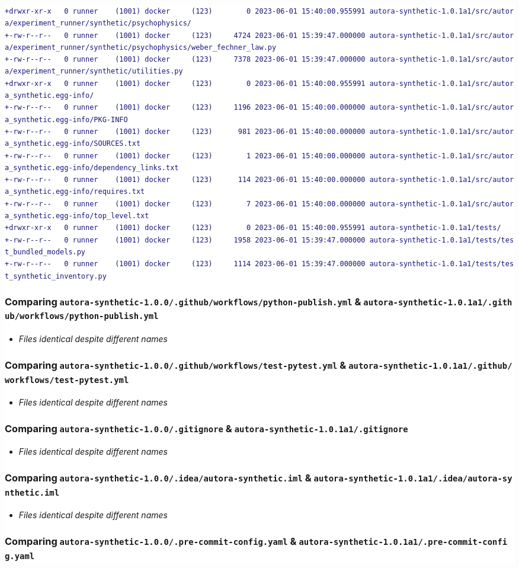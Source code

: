```diff
+drwxr-xr-x   0 runner    (1001) docker     (123)        0 2023-06-01 15:40:00.955991 autora-synthetic-1.0.1a1/src/autora/experiment_runner/synthetic/psychophysics/
+-rw-r--r--   0 runner    (1001) docker     (123)     4724 2023-06-01 15:39:47.000000 autora-synthetic-1.0.1a1/src/autora/experiment_runner/synthetic/psychophysics/weber_fechner_law.py
+-rw-r--r--   0 runner    (1001) docker     (123)     7378 2023-06-01 15:39:47.000000 autora-synthetic-1.0.1a1/src/autora/experiment_runner/synthetic/utilities.py
+drwxr-xr-x   0 runner    (1001) docker     (123)        0 2023-06-01 15:40:00.955991 autora-synthetic-1.0.1a1/src/autora_synthetic.egg-info/
+-rw-r--r--   0 runner    (1001) docker     (123)     1196 2023-06-01 15:40:00.000000 autora-synthetic-1.0.1a1/src/autora_synthetic.egg-info/PKG-INFO
+-rw-r--r--   0 runner    (1001) docker     (123)      981 2023-06-01 15:40:00.000000 autora-synthetic-1.0.1a1/src/autora_synthetic.egg-info/SOURCES.txt
+-rw-r--r--   0 runner    (1001) docker     (123)        1 2023-06-01 15:40:00.000000 autora-synthetic-1.0.1a1/src/autora_synthetic.egg-info/dependency_links.txt
+-rw-r--r--   0 runner    (1001) docker     (123)      114 2023-06-01 15:40:00.000000 autora-synthetic-1.0.1a1/src/autora_synthetic.egg-info/requires.txt
+-rw-r--r--   0 runner    (1001) docker     (123)        7 2023-06-01 15:40:00.000000 autora-synthetic-1.0.1a1/src/autora_synthetic.egg-info/top_level.txt
+drwxr-xr-x   0 runner    (1001) docker     (123)        0 2023-06-01 15:40:00.955991 autora-synthetic-1.0.1a1/tests/
+-rw-r--r--   0 runner    (1001) docker     (123)     1958 2023-06-01 15:39:47.000000 autora-synthetic-1.0.1a1/tests/test_bundled_models.py
+-rw-r--r--   0 runner    (1001) docker     (123)     1114 2023-06-01 15:39:47.000000 autora-synthetic-1.0.1a1/tests/test_synthetic_inventory.py
```

### Comparing `autora-synthetic-1.0.0/.github/workflows/python-publish.yml` & `autora-synthetic-1.0.1a1/.github/workflows/python-publish.yml`

 * *Files identical despite different names*

### Comparing `autora-synthetic-1.0.0/.github/workflows/test-pytest.yml` & `autora-synthetic-1.0.1a1/.github/workflows/test-pytest.yml`

 * *Files identical despite different names*

### Comparing `autora-synthetic-1.0.0/.gitignore` & `autora-synthetic-1.0.1a1/.gitignore`

 * *Files identical despite different names*

### Comparing `autora-synthetic-1.0.0/.idea/autora-synthetic.iml` & `autora-synthetic-1.0.1a1/.idea/autora-synthetic.iml`

 * *Files identical despite different names*

### Comparing `autora-synthetic-1.0.0/.pre-commit-config.yaml` & `autora-synthetic-1.0.1a1/.pre-commit-config.yaml`
